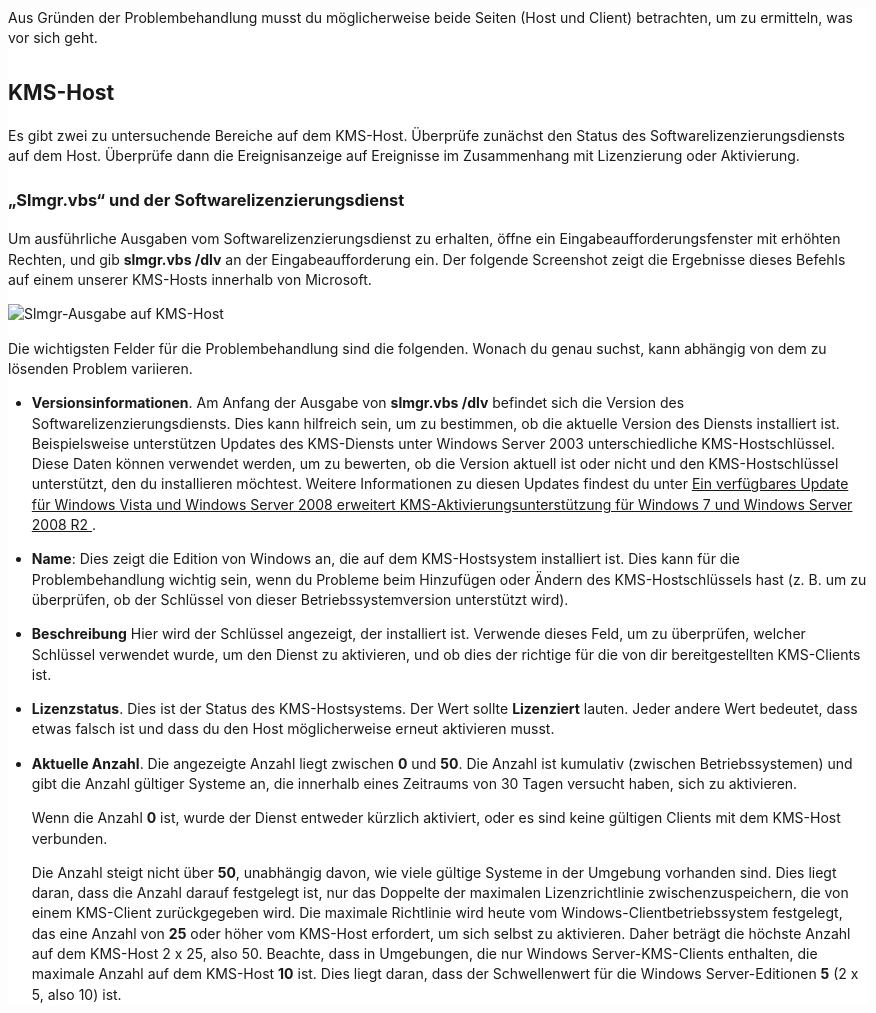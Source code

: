 Aus Gründen der Problembehandlung musst du möglicherweise beide Seiten (Host und Client) betrachten, um zu ermitteln, was vor sich geht.

## <a name="kms-host"></a>KMS-Host

Es gibt zwei zu untersuchende Bereiche auf dem KMS-Host. Überprüfe zunächst den Status des Softwarelizenzierungsdiensts auf dem Host. Überprüfe dann die Ereignisanzeige auf Ereignisse im Zusammenhang mit Lizenzierung oder Aktivierung.

### <a name="slmgrvbs-and-the-software-licensing-service"></a>„Slmgr.vbs“ und der Softwarelizenzierungsdienst

Um ausführliche Ausgaben vom Softwarelizenzierungsdienst zu erhalten, öffne ein Eingabeaufforderungsfenster mit erhöhten Rechten, und gib **slmgr.vbs /dlv** an der Eingabeaufforderung ein. Der folgende Screenshot zeigt die Ergebnisse dieses Befehls auf einem unserer KMS-Hosts innerhalb von Microsoft.

![Slmgr-Ausgabe auf KMS-Host](./media/ee939272.kms_slmgr_output(en-us,technet.10).png)

Die wichtigsten Felder für die Problembehandlung sind die folgenden. Wonach du genau suchst, kann abhängig von dem zu lösenden Problem variieren.

- **Versionsinformationen**. Am Anfang der Ausgabe von **slmgr.vbs /dlv** befindet sich die Version des Softwarelizenzierungsdiensts. Dies kann hilfreich sein, um zu bestimmen, ob die aktuelle Version des Diensts installiert ist. Beispielsweise unterstützen Updates des KMS-Diensts unter Windows Server 2003 unterschiedliche KMS-Hostschlüssel. Diese Daten können verwendet werden, um zu bewerten, ob die Version aktuell ist oder nicht und den KMS-Hostschlüssel unterstützt, den du installieren möchtest. Weitere Informationen zu diesen Updates findest du unter [Ein verfügbares Update für Windows Vista und Windows Server 2008 erweitert KMS-Aktivierungsunterstützung für Windows 7 und Windows Server 2008 R2 ](https://support.microsoft.com/help/968912/an-update-is-available-for-windows-vista-and-for-windows-server-2008-t).
- **Name**: Dies zeigt die Edition von Windows an, die auf dem KMS-Hostsystem installiert ist. Dies kann für die Problembehandlung wichtig sein, wenn du Probleme beim Hinzufügen oder Ändern des KMS-Hostschlüssels hast (z. B. um zu überprüfen, ob der Schlüssel von dieser Betriebssystemversion unterstützt wird).
- **Beschreibung** Hier wird der Schlüssel angezeigt, der installiert ist. Verwende dieses Feld, um zu überprüfen, welcher Schlüssel verwendet wurde, um den Dienst zu aktivieren, und ob dies der richtige für die von dir bereitgestellten KMS-Clients ist.
- **Lizenzstatus**. Dies ist der Status des KMS-Hostsystems. Der Wert sollte **Lizenziert** lauten. Jeder andere Wert bedeutet, dass etwas falsch ist und dass du den Host möglicherweise erneut aktivieren musst.
- **Aktuelle Anzahl**. Die angezeigte Anzahl liegt zwischen **0** und **50**. Die Anzahl ist kumulativ (zwischen Betriebssystemen) und gibt die Anzahl gültiger Systeme an, die innerhalb eines Zeitraums von 30 Tagen versucht haben, sich zu aktivieren.  
  
  Wenn die Anzahl **0** ist, wurde der Dienst entweder kürzlich aktiviert, oder es sind keine gültigen Clients mit dem KMS-Host verbunden.  
  
  Die Anzahl steigt nicht über **50**, unabhängig davon, wie viele gültige Systeme in der Umgebung vorhanden sind. Dies liegt daran, dass die Anzahl darauf festgelegt ist, nur das Doppelte der maximalen Lizenzrichtlinie zwischenzuspeichern, die von einem KMS-Client zurückgegeben wird. Die maximale Richtlinie wird heute vom Windows-Clientbetriebssystem festgelegt, das eine Anzahl von **25** oder höher vom KMS-Host erfordert, um sich selbst zu aktivieren. Daher beträgt die höchste Anzahl auf dem KMS-Host 2 x 25, also 50. Beachte, dass in Umgebungen, die nur Windows Server-KMS-Clients enthalten, die maximale Anzahl auf dem KMS-Host **10** ist. Dies liegt daran, dass der Schwellenwert für die Windows Server-Editionen **5** (2 x 5, also 10) ist.  
  